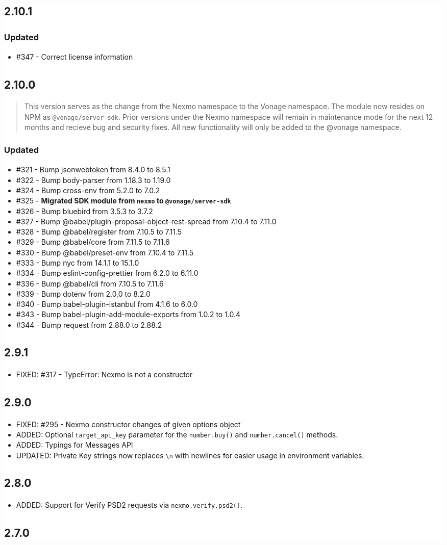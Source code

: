 ## 2.10.1

### Updated

* #347 - Correct license information

## 2.10.0

>This version serves as the change from the Nexmo namespace to the Vonage namespace. The module now resides on NPM as `@vonage/server-sdk`. Prior versions under the Nexmo namespace will remain in maintenance mode for the next 12 months and recieve bug and security fixes. All new functionality will only be added to the @vonage namespace.

### Updated

* #321 - Bump jsonwebtoken from 8.4.0 to 8.5.1
* #322 - Bump body-parser from 1.18.3 to 1.19.0
* #324 - Bump cross-env from 5.2.0 to 7.0.2
* #325 - **Migrated SDK module from `nexmo` to `@vonage/server-sdk`**
* #326 - Bump bluebird from 3.5.3 to 3.7.2
* #327 - Bump @babel/plugin-proposal-object-rest-spread from 7.10.4 to 7.11.0
* #328 - Bump @babel/register from 7.10.5 to 7.11.5
* #329 - Bump @babel/core from 7.11.5 to 7.11.6
* #330 - Bump @babel/preset-env from 7.10.4 to 7.11.5
* #333 - Bump nyc from 14.1.1 to 15.1.0
* #334 - Bump eslint-config-prettier from 6.2.0 to 6.11.0
* #336 - Bump @babel/cli from 7.10.5 to 7.11.6
* #339 - Bump dotenv from 2.0.0 to 8.2.0
* #340 - Bump babel-plugin-istanbul from 4.1.6 to 6.0.0
* #343 - Bump babel-plugin-add-module-exports from 1.0.2 to 1.0.4
* #344 - Bump request from 2.88.0 to 2.88.2

## 2.9.1

* FIXED: #317 - TypeError: Nexmo is not a constructor

## 2.9.0

* FIXED: #295 - Nexmo constructor changes of given options object
* ADDED: Optional `target_api_key` parameter for the `number.buy()` and `number.cancel()` methods.  
* ADDED: Typings for Messages API
* UPDATED: Private Key strings now replaces `\n` with newlines for easier usage in environment variables.

## 2.8.0

* ADDED: Support for Verify PSD2 requests via `nexmo.verify.psd2()`.

## 2.7.0
